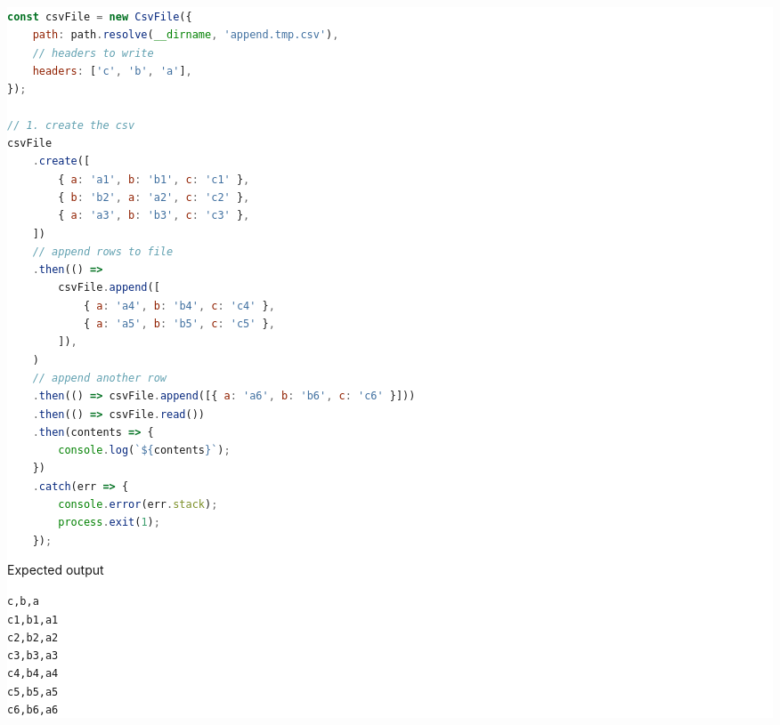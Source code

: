 ```javascript
const csvFile = new CsvFile({
    path: path.resolve(__dirname, 'append.tmp.csv'),
    // headers to write
    headers: ['c', 'b', 'a'],
});

// 1. create the csv
csvFile
    .create([
        { a: 'a1', b: 'b1', c: 'c1' },
        { b: 'b2', a: 'a2', c: 'c2' },
        { a: 'a3', b: 'b3', c: 'c3' },
    ])
    // append rows to file
    .then(() =>
        csvFile.append([
            { a: 'a4', b: 'b4', c: 'c4' },
            { a: 'a5', b: 'b5', c: 'c5' },
        ]),
    )
    // append another row
    .then(() => csvFile.append([{ a: 'a6', b: 'b6', c: 'c6' }]))
    .then(() => csvFile.read())
    .then(contents => {
        console.log(`${contents}`);
    })
    .catch(err => {
        console.error(err.stack);
        process.exit(1);
    });
```

Expected output

```
c,b,a
c1,b1,a1
c2,b2,a2
c3,b3,a3
c4,b4,a4
c5,b5,a5
c6,b6,a6
```